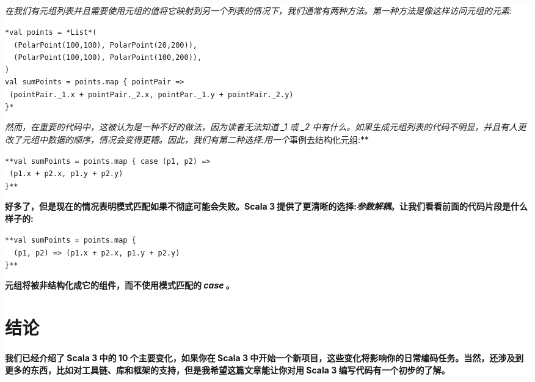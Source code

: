 *在我们有元组列表并且需要使用元组的值将它映射到另一个列表的情况下，我们通常有两种方法。第一种方法是像这样访问元组的元素:*

```
*val points = *List*(
  (PolarPoint(100,100), PolarPoint(20,200)),
  (PolarPoint(100,100), PolarPoint(100,200)),
)
val sumPoints = points.map { pointPair =>
 (pointPair._1.x + pointPair._2.x, pointPar._1.y + pointPair._2.y)
}*
```

*然而，在重要的代码中，这被认为是一种不好的做法，因为读者无法知道 _1 或 _2 中有什么。如果生成元组列表的代码不明显，并且有人更改了元组中数据的顺序，情况会变得更糟。因此，我们有第二种选择:用一个*事例去结构化元组:**

```
**val sumPoints = points.map { case (p1, p2) =>
 (p1.x + p2.x, p1.y + p2.y)
}**
```

**好多了，但是现在的情况表明模式匹配如果不彻底可能会失败。Scala 3 提供了更清晰的选择:*参数解耦*。让我们看看前面的代码片段是什么样子的:**

```
**val sumPoints = points.map {
  (p1, p2) => (p1.x + p2.x, p1.y + p2.y)
}**
```

**元组将被非结构化成它的组件，而不使用模式匹配的 ***case*** 。**

# **结论**

**我们已经介绍了 Scala 3 中的 10 个主要变化，如果你在 Scala 3 中开始一个新项目，这些变化将影响你的日常编码任务。当然，还涉及到更多的东西，比如对工具链、库和框架的支持，但是我希望这篇文章能让你对用 Scala 3 编写代码有一个初步的了解。**